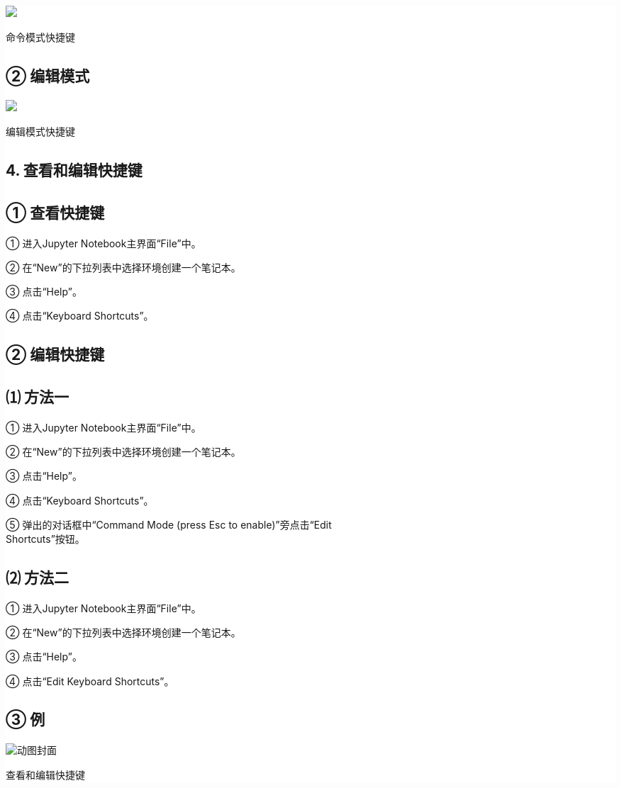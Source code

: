 ![](https://pic4.zhimg.com/v2-61c3a34252d14a09a6819d213298e5bf_b.jpg)

命令模式快捷键

## **② 编辑模式**

![](https://pic4.zhimg.com/v2-8eaff7a48cda7cb89fb462f82d464963_b.jpg)

编辑模式快捷键

## **4\. 查看和编辑快捷键**

## **① 查看快捷键**

① 进入Jupyter Notebook主界面“File”中。

② 在“New”的下拉列表中选择环境创建一个笔记本。

③ 点击“Help”。

④ 点击“Keyboard Shortcuts”。

## **② 编辑快捷键**

## **⑴ 方法一**

① 进入Jupyter Notebook主界面“File”中。

② 在“New”的下拉列表中选择环境创建一个笔记本。

③ 点击“Help”。

④ 点击“Keyboard Shortcuts”。

⑤ 弹出的对话框中“Command Mode (press Esc to enable)”旁点击“Edit  
Shortcuts”按钮。

## **⑵ 方法二**

① 进入Jupyter Notebook主界面“File”中。

② 在“New”的下拉列表中选择环境创建一个笔记本。

③ 点击“Help”。

④ 点击“Edit Keyboard Shortcuts”。

## **③ 例**

![动图封面](https://pic3.zhimg.com/v2-706e6c1a0364e6d5279f309e0ed5d0f6_b.jpg)

查看和编辑快捷键
